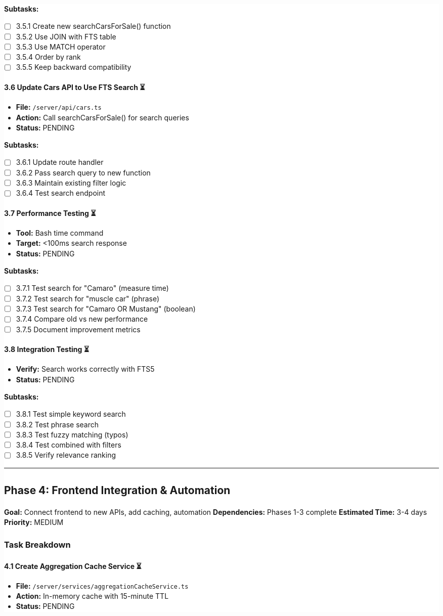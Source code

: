 **Subtasks:**
- [ ] 3.5.1 Create new searchCarsForSale() function
- [ ] 3.5.2 Use JOIN with FTS table
- [ ] 3.5.3 Use MATCH operator
- [ ] 3.5.4 Order by rank
- [ ] 3.5.5 Keep backward compatibility

#### 3.6 Update Cars API to Use FTS Search ⏳
- **File:** `/server/api/cars.ts`
- **Action:** Call searchCarsForSale() for search queries
- **Status:** PENDING

**Subtasks:**
- [ ] 3.6.1 Update route handler
- [ ] 3.6.2 Pass search query to new function
- [ ] 3.6.3 Maintain existing filter logic
- [ ] 3.6.4 Test search endpoint

#### 3.7 Performance Testing ⏳
- **Tool:** Bash time command
- **Target:** <100ms search response
- **Status:** PENDING

**Subtasks:**
- [ ] 3.7.1 Test search for "Camaro" (measure time)
- [ ] 3.7.2 Test search for "muscle car" (phrase)
- [ ] 3.7.3 Test search for "Camaro OR Mustang" (boolean)
- [ ] 3.7.4 Compare old vs new performance
- [ ] 3.7.5 Document improvement metrics

#### 3.8 Integration Testing ⏳
- **Verify:** Search works correctly with FTS5
- **Status:** PENDING

**Subtasks:**
- [ ] 3.8.1 Test simple keyword search
- [ ] 3.8.2 Test phrase search
- [ ] 3.8.3 Test fuzzy matching (typos)
- [ ] 3.8.4 Test combined with filters
- [ ] 3.8.5 Verify relevance ranking

---

## Phase 4: Frontend Integration & Automation

**Goal:** Connect frontend to new APIs, add caching, automation
**Dependencies:** Phases 1-3 complete
**Estimated Time:** 3-4 days
**Priority:** MEDIUM

### Task Breakdown

#### 4.1 Create Aggregation Cache Service ⏳
- **File:** `/server/services/aggregationCacheService.ts`
- **Action:** In-memory cache with 15-minute TTL
- **Status:** PENDING
